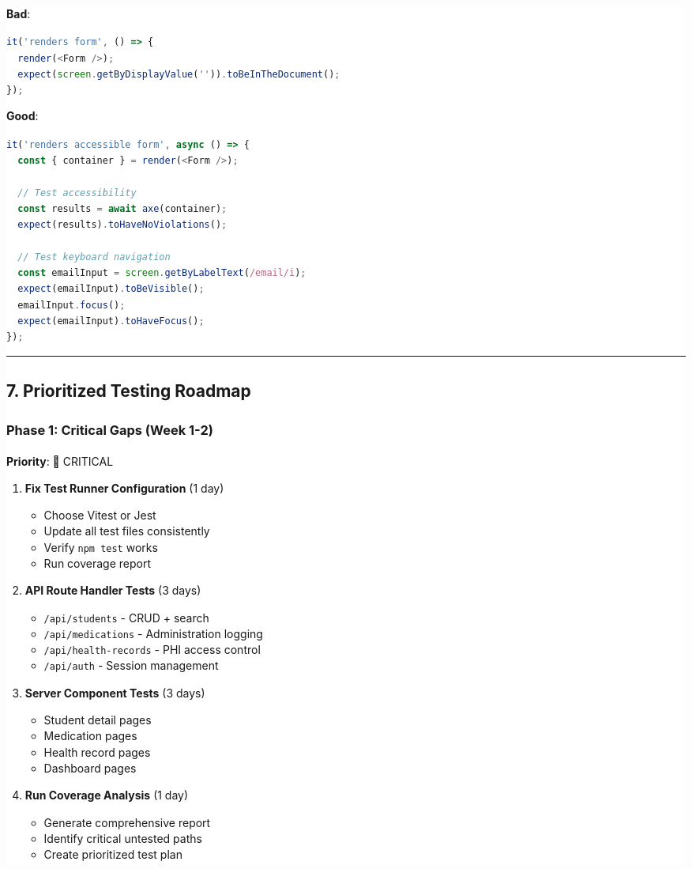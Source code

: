 **Bad**:
```typescript
it('renders form', () => {
  render(<Form />);
  expect(screen.getByDisplayValue('')).toBeInTheDocument();
});
```

**Good**:
```typescript
it('renders accessible form', async () => {
  const { container } = render(<Form />);

  // Test accessibility
  const results = await axe(container);
  expect(results).toHaveNoViolations();

  // Test keyboard navigation
  const emailInput = screen.getByLabelText(/email/i);
  expect(emailInput).toBeVisible();
  emailInput.focus();
  expect(emailInput).toHaveFocus();
});
```

---

## 7. Prioritized Testing Roadmap

### Phase 1: Critical Gaps (Week 1-2)

**Priority**: 🔴 CRITICAL

1. **Fix Test Runner Configuration** (1 day)
   - Choose Vitest or Jest
   - Update all test files consistently
   - Verify `npm test` works
   - Run coverage report

2. **API Route Handler Tests** (3 days)
   - `/api/students` - CRUD + search
   - `/api/medications` - Administration logging
   - `/api/health-records` - PHI access control
   - `/api/auth` - Session management

3. **Server Component Tests** (3 days)
   - Student detail pages
   - Medication pages
   - Health record pages
   - Dashboard pages

4. **Run Coverage Analysis** (1 day)
   - Generate comprehensive report
   - Identify critical untested paths
   - Create prioritized test plan

